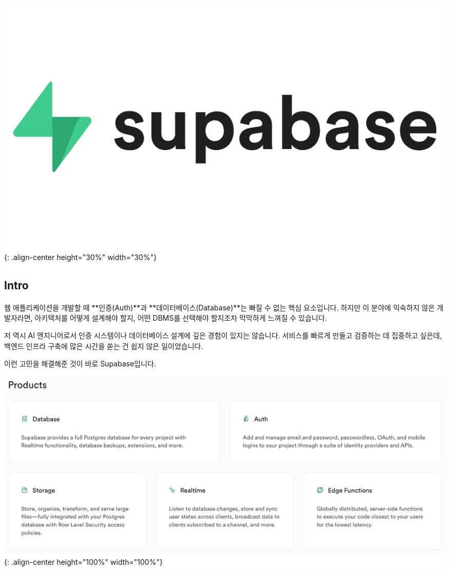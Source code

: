 ![](/images/supabase/logo.png){: .align-center height="30%" width="30%"}


## Intro

웹 애플리케이션을 개발할 때 **인증(Auth)**과 **데이터베이스(Database)**는 빠질 수 없는 핵심 요소입니다. 하지만 이 분야에 익숙하지 않은 개발자라면, 아키텍처를 어떻게 설계해야 할지, 어떤 DBMS를 선택해야 할지조차 막막하게 느껴질 수 있습니다.

저 역시 AI 엔지니어로서 인증 시스템이나 데이터베이스 설계에 깊은 경험이 있지는 않습니다. 서비스를 빠르게 만들고 검증하는 데 집중하고 싶은데, 백엔드 인프라 구축에 많은 시간을 쏟는 건 쉽지 않은 일이었습니다.

이런 고민을 해결해준 것이 바로 Supabase입니다.

![](/images/supabase/products.png){: .align-center height="100%" width="100%"}

